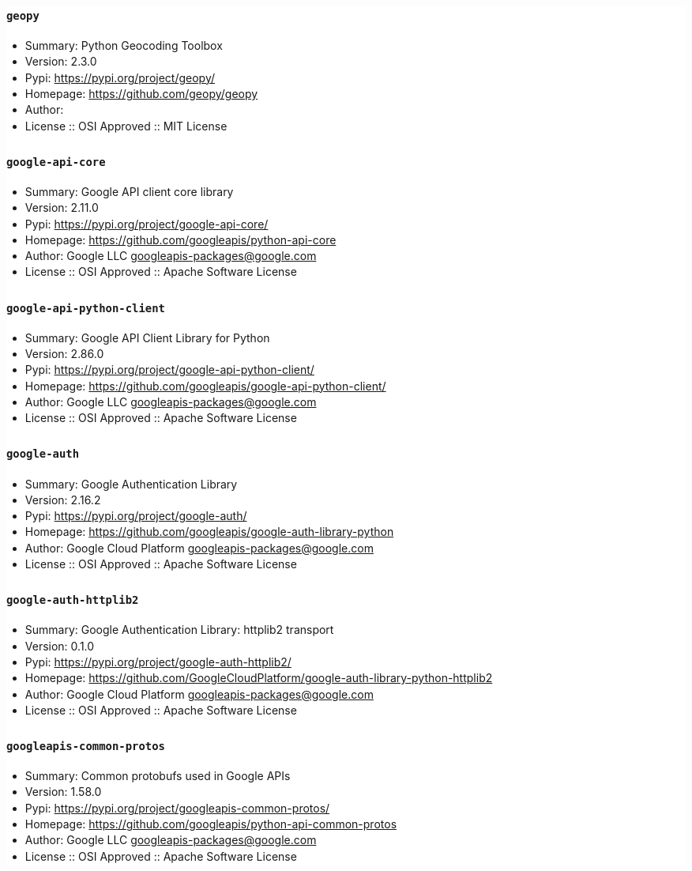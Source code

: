 ### `geopy`

* Summary: Python Geocoding Toolbox
* Version: 2.3.0
* Pypi: https://pypi.org/project/geopy/
* Homepage: https://github.com/geopy/geopy
* Author: 
* License :: OSI Approved :: MIT License

### `google-api-core`

* Summary: Google API client core library
* Version: 2.11.0
* Pypi: https://pypi.org/project/google-api-core/
* Homepage: https://github.com/googleapis/python-api-core
* Author: Google LLC googleapis-packages@google.com
* License :: OSI Approved :: Apache Software License

### `google-api-python-client`

* Summary: Google API Client Library for Python
* Version: 2.86.0
* Pypi: https://pypi.org/project/google-api-python-client/
* Homepage: https://github.com/googleapis/google-api-python-client/
* Author: Google LLC googleapis-packages@google.com
* License :: OSI Approved :: Apache Software License

### `google-auth`

* Summary: Google Authentication Library
* Version: 2.16.2
* Pypi: https://pypi.org/project/google-auth/
* Homepage: https://github.com/googleapis/google-auth-library-python
* Author: Google Cloud Platform googleapis-packages@google.com
* License :: OSI Approved :: Apache Software License

### `google-auth-httplib2`

* Summary: Google Authentication Library: httplib2 transport
* Version: 0.1.0
* Pypi: https://pypi.org/project/google-auth-httplib2/
* Homepage: https://github.com/GoogleCloudPlatform/google-auth-library-python-httplib2
* Author: Google Cloud Platform googleapis-packages@google.com
* License :: OSI Approved :: Apache Software License

### `googleapis-common-protos`

* Summary: Common protobufs used in Google APIs
* Version: 1.58.0
* Pypi: https://pypi.org/project/googleapis-common-protos/
* Homepage: https://github.com/googleapis/python-api-common-protos
* Author: Google LLC googleapis-packages@google.com
* License :: OSI Approved :: Apache Software License
